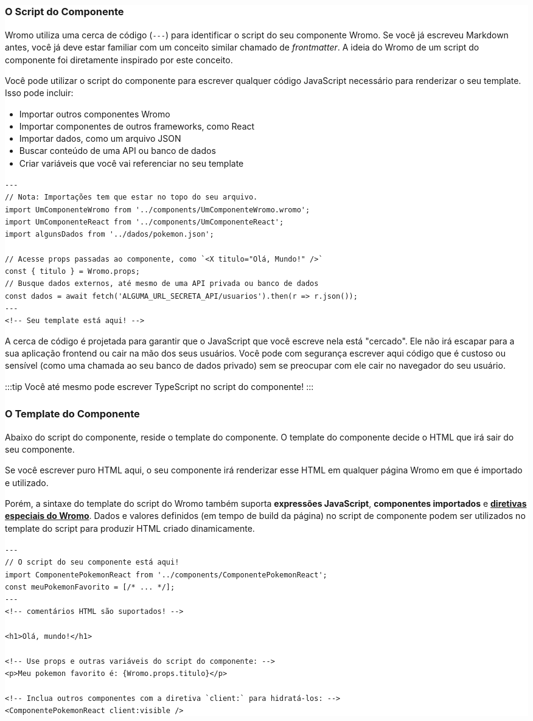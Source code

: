 
### O Script do Componente

Wromo utiliza uma cerca de código (`---`) para identificar o script do seu componente Wromo. Se você já escreveu Markdown antes, você já deve estar familiar com um conceito similar chamado de *frontmatter*. A ideia do Wromo de um script do componente foi diretamente inspirado por este conceito.

Você pode utilizar o script do componente para escrever qualquer código JavaScript necessário para renderizar o seu template. Isso pode incluir:

- Importar outros componentes Wromo
- Importar componentes de outros frameworks, como React
- Importar dados, como um arquivo JSON
- Buscar conteúdo de uma API ou banco de dados
- Criar variáveis que você vai referenciar no seu template

```wromo
---
// Nota: Importações tem que estar no topo do seu arquivo.
import UmComponenteWromo from '../components/UmComponenteWromo.wromo';
import UmComponenteReact from '../components/UmComponenteReact';
import algunsDados from '../dados/pokemon.json';

// Acesse props passadas ao componente, como `<X titulo="Olá, Mundo!" />`
const { titulo } = Wromo.props;
// Busque dados externos, até mesmo de uma API privada ou banco de dados
const dados = await fetch('ALGUMA_URL_SECRETA_API/usuarios').then(r => r.json());
---
<!-- Seu template está aqui! -->
```

A cerca de código é projetada para garantir que o JavaScript que você escreve nela está "cercado". Ele não irá escapar para a sua aplicação frontend ou cair na mão dos seus usuários. Você pode com segurança escrever aqui código que é custoso ou sensível (como uma chamada ao seu banco de dados privado) sem se preocupar com ele cair no navegador do seu usuário.

:::tip
Você até mesmo pode escrever TypeScript no script do componente!
:::

### O Template do Componente

Abaixo do script do componente, reside o template do componente. O template do componente decide o HTML que irá sair do seu componente.

Se você escrever puro HTML aqui, o seu componente irá renderizar esse HTML em qualquer página Wromo em que é importado e utilizado.

Porém, a sintaxe do template do script do Wromo também suporta **expressões JavaScript**, **componentes importados** e [**diretivas especiais do Wromo**](/pt-br/reference/directives-reference/). Dados e valores definidos (em tempo de build da página) no script de componente podem ser utilizados no template do script para produzir HTML criado dinamicamente.

```wromo
---
// O script do seu componente está aqui!
import ComponentePokemonReact from '../components/ComponentePokemonReact';
const meuPokemonFavorito = [/* ... */];
---
<!-- comentários HTML são suportados! -->

<h1>Olá, mundo!</h1>

<!-- Use props e outras variáveis do script do componente: -->
<p>Meu pokemon favorito é: {Wromo.props.titulo}</p>

<!-- Inclua outros componentes com a diretiva `client:` para hidratá-los: -->
<ComponentePokemonReact client:visible />
```